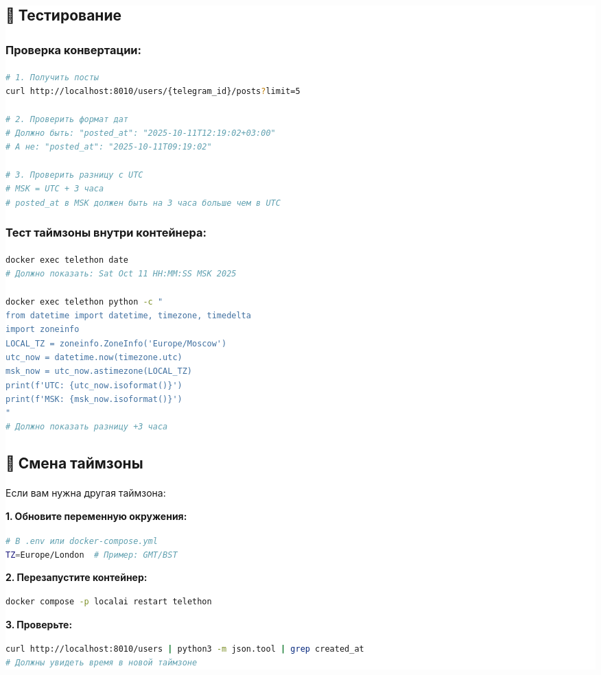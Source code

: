 ## 🧪 Тестирование

### Проверка конвертации:

```bash
# 1. Получить посты
curl http://localhost:8010/users/{telegram_id}/posts?limit=5

# 2. Проверить формат дат
# Должно быть: "posted_at": "2025-10-11T12:19:02+03:00"
# А не: "posted_at": "2025-10-11T09:19:02"

# 3. Проверить разницу с UTC
# MSK = UTC + 3 часа
# posted_at в MSK должен быть на 3 часа больше чем в UTC
```

### Тест таймзоны внутри контейнера:

```bash
docker exec telethon date
# Должно показать: Sat Oct 11 HH:MM:SS MSK 2025

docker exec telethon python -c "
from datetime import datetime, timezone, timedelta
import zoneinfo
LOCAL_TZ = zoneinfo.ZoneInfo('Europe/Moscow')
utc_now = datetime.now(timezone.utc)
msk_now = utc_now.astimezone(LOCAL_TZ)
print(f'UTC: {utc_now.isoformat()}')
print(f'MSK: {msk_now.isoformat()}')
"
# Должно показать разницу +3 часа
```

## 📝 Смена таймзоны

Если вам нужна другая таймзона:

**1. Обновите переменную окружения:**
```bash
# В .env или docker-compose.yml
TZ=Europe/London  # Пример: GMT/BST
```

**2. Перезапустите контейнер:**
```bash
docker compose -p localai restart telethon
```

**3. Проверьте:**
```bash
curl http://localhost:8010/users | python3 -m json.tool | grep created_at
# Должны увидеть время в новой таймзоне
```
